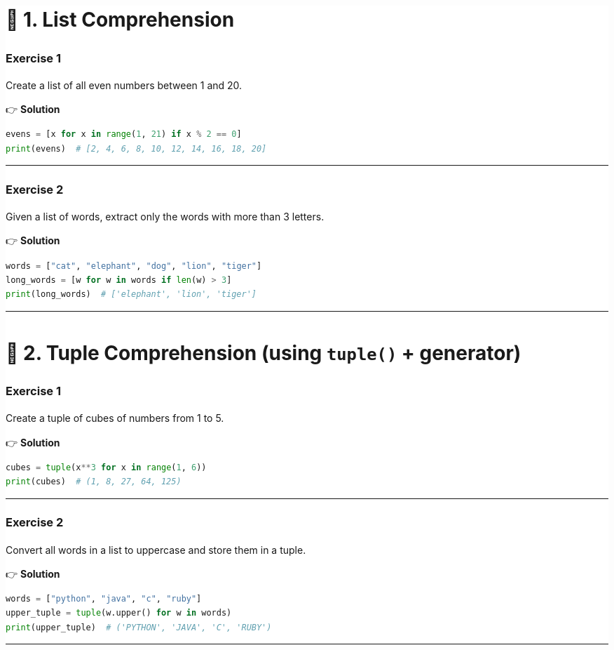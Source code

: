 # 🔹 1. List Comprehension

### Exercise 1

Create a list of all even numbers between 1 and 20.

👉 **Solution**

```python
evens = [x for x in range(1, 21) if x % 2 == 0]
print(evens)  # [2, 4, 6, 8, 10, 12, 14, 16, 18, 20]
```

---

### Exercise 2

Given a list of words, extract only the words with more than 3 letters.

👉 **Solution**

```python
words = ["cat", "elephant", "dog", "lion", "tiger"]
long_words = [w for w in words if len(w) > 3]
print(long_words)  # ['elephant', 'lion', 'tiger']
```

---

# 🔹 2. Tuple Comprehension (using `tuple()` + generator)

### Exercise 1

Create a tuple of cubes of numbers from 1 to 5.

👉 **Solution**

```python
cubes = tuple(x**3 for x in range(1, 6))
print(cubes)  # (1, 8, 27, 64, 125)
```

---

### Exercise 2

Convert all words in a list to uppercase and store them in a tuple.

👉 **Solution**

```python
words = ["python", "java", "c", "ruby"]
upper_tuple = tuple(w.upper() for w in words)
print(upper_tuple)  # ('PYTHON', 'JAVA', 'C', 'RUBY')
```

---
